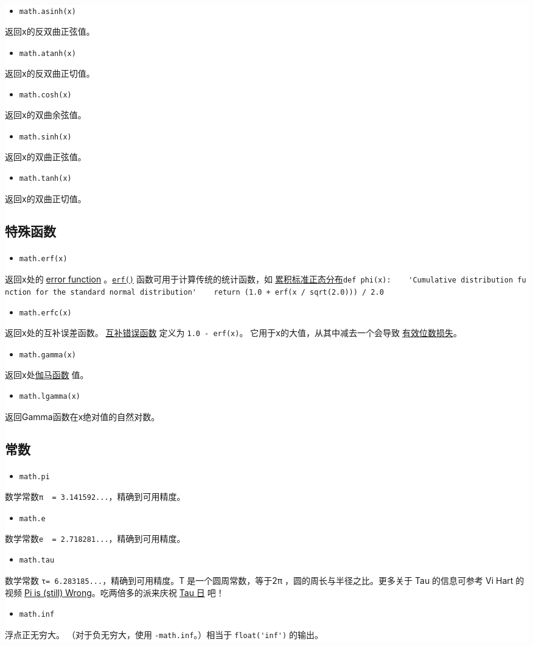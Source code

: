 - `math.asinh(x) `

返回x的反双曲正弦值。

- `math.atanh(x) `

返回x的反双曲正切值。

- `math.cosh(x) `

返回x的双曲余弦值。

- `math.sinh(x) `

返回x的双曲正弦值。

- `math.tanh(x) `

返回x的双曲正切值。

## 特殊函数

- `math.erf(x) `

返回x处的 [error function](https://en.wikipedia.org/wiki/Error_function) 。[`erf()`](https://docs.python.org/zh-cn/3/library/math.html#math.erf) 函数可用于计算传统的统计函数，如 [累积标准正态分布](https://en.wikipedia.org/wiki/Normal_distribution#Cumulative_distribution_function)`def phi(x):    'Cumulative distribution function for the standard normal distribution'    return (1.0 + erf(x / sqrt(2.0))) / 2.0 ` 

- `math.erfc(x) `

返回x处的互补误差函数。 [互补错误函数](https://en.wikipedia.org/wiki/Error_function) 定义为 `1.0 - erf(x)`。 它用于x的大值，从其中减去一个会导致 [有效位数损失](https://en.wikipedia.org/wiki/Loss_of_significance)。 

- `math.gamma(x) `

返回x处[伽马函数](https://en.wikipedia.org/wiki/Gamma_function) 值。 

- `math.lgamma(x) `

返回Gamma函数在x绝对值的自然对数。 

## 常数

- `math.pi`

数学常数`π  = 3.141592...`，精确到可用精度。

- `math.e`

数学常数`e  = 2.718281...`，精确到可用精度。

- `math.tau`

数学常数 `τ= 6.283185...`，精确到可用精度。T 是一个圆周常数，等于2π ，圆的周长与半径之比。更多关于 Tau 的信息可参考 Vi Hart 的视频 [Pi is (still) Wrong](https://www.youtube.com/watch?v=jG7vhMMXagQ)。吃两倍多的派来庆祝 [Tau 日](https://tauday.com/) 吧！ 

- `math.inf`

浮点正无穷大。 （对于负无穷大，使用 `-math.inf`。）相当于 `float('inf')` 的输出。
